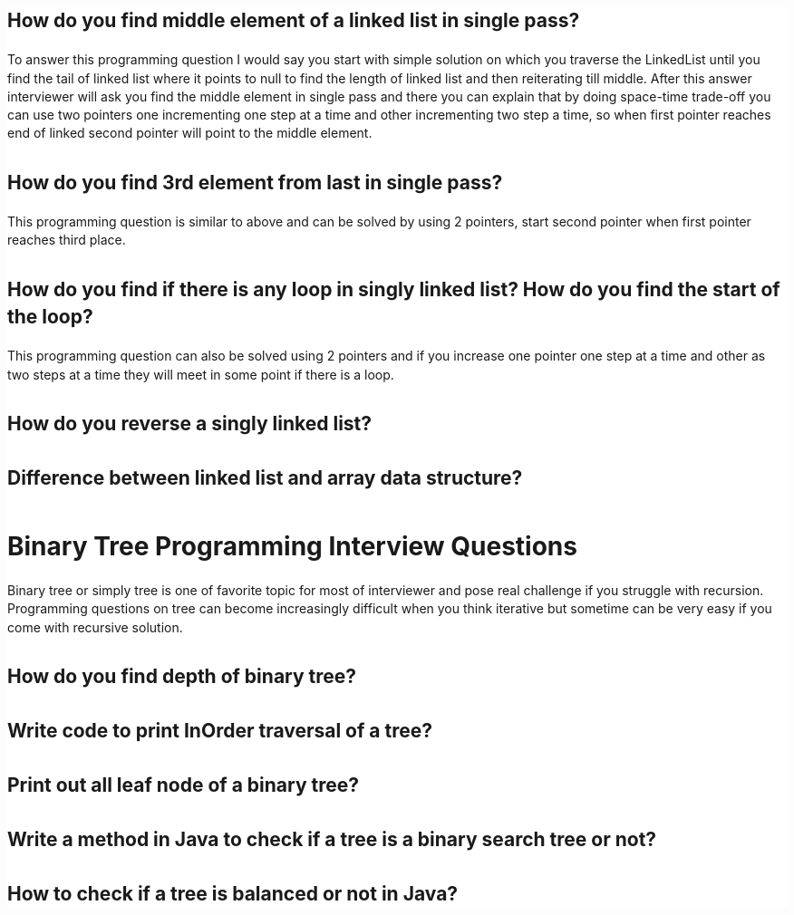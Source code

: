 ## How do you find middle element of a linked list in single pass?
To answer this programming question I would say you start with simple solution on which you traverse the LinkedList until you find the tail of linked list where it points to null to find the length of linked list and then reiterating till middle. After this answer interviewer will ask you find the middle element in single pass and there you can explain that by doing space-time trade-off you can use two pointers one incrementing one step at a time and other incrementing two step a time, so when first pointer reaches end of linked second pointer will point to the middle element.



## How do you find 3rd element from last in single pass?
This programming question is similar to above and can be solved by using 2 pointers, start second pointer when first pointer reaches third place.


## How do you find if there is any loop in singly linked list? How do you find the start of the loop?
This programming question can also be solved using 2 pointers and if you increase one pointer one step at a time and other as two steps at a time they will meet in some point if there is a loop.


## How do you reverse a singly linked list?


## Difference between linked list and array data structure?

# Binary Tree Programming Interview Questions

Binary tree or simply tree is one of favorite topic for most of interviewer and pose real challenge if you struggle with recursion. Programming questions on tree can become increasingly difficult when you think iterative but sometime can be very easy if you come with recursive solution.


## How do you find depth of binary tree?


## Write code to print InOrder traversal of a tree?


## Print out all leaf node of a binary tree?


## Write a method in Java to check if a tree is a binary search tree or not?


## How to check if a tree is balanced or not in Java?
